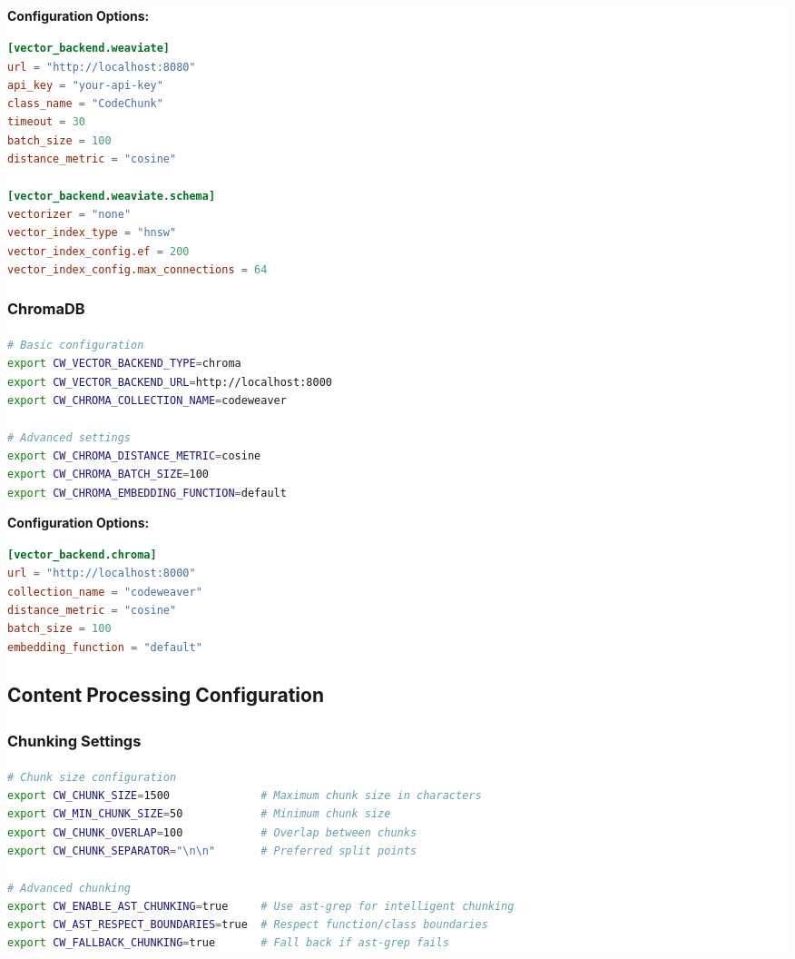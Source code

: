 **Configuration Options:**
```toml
[vector_backend.weaviate]
url = "http://localhost:8080"
api_key = "your-api-key"
class_name = "CodeChunk"
timeout = 30
batch_size = 100
distance_metric = "cosine"

[vector_backend.weaviate.schema]
vectorizer = "none"
vector_index_type = "hnsw"
vector_index_config.ef = 200
vector_index_config.max_connections = 64
```

### ChromaDB

```bash
# Basic configuration
export CW_VECTOR_BACKEND_TYPE=chroma
export CW_VECTOR_BACKEND_URL=http://localhost:8000
export CW_CHROMA_COLLECTION_NAME=codeweaver

# Advanced settings
export CW_CHROMA_DISTANCE_METRIC=cosine
export CW_CHROMA_BATCH_SIZE=100
export CW_CHROMA_EMBEDDING_FUNCTION=default
```

**Configuration Options:**
```toml
[vector_backend.chroma]
url = "http://localhost:8000"
collection_name = "codeweaver"
distance_metric = "cosine"
batch_size = 100
embedding_function = "default"
```

## Content Processing Configuration

### Chunking Settings

```bash
# Chunk size configuration
export CW_CHUNK_SIZE=1500              # Maximum chunk size in characters
export CW_MIN_CHUNK_SIZE=50            # Minimum chunk size
export CW_CHUNK_OVERLAP=100            # Overlap between chunks
export CW_CHUNK_SEPARATOR="\n\n"       # Preferred split points

# Advanced chunking
export CW_ENABLE_AST_CHUNKING=true     # Use ast-grep for intelligent chunking
export CW_AST_RESPECT_BOUNDARIES=true  # Respect function/class boundaries
export CW_FALLBACK_CHUNKING=true       # Fall back if ast-grep fails
```
